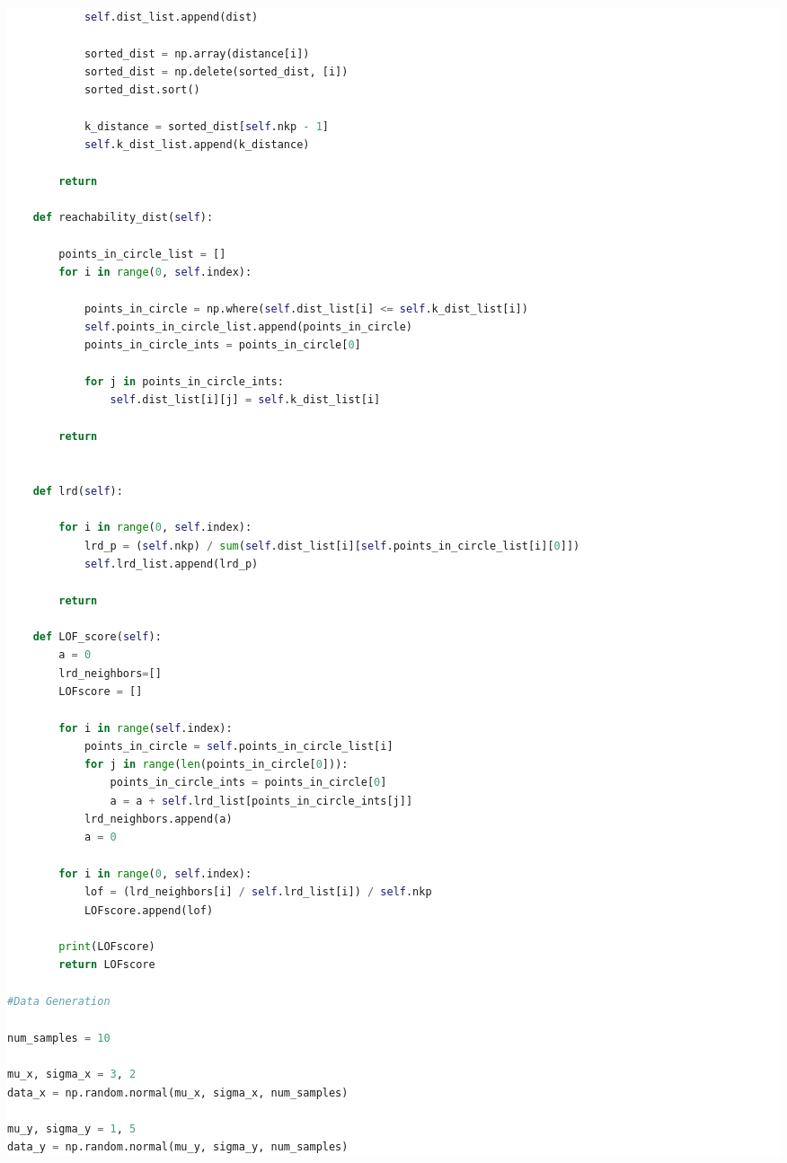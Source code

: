 ```python
            self.dist_list.append(dist)

            sorted_dist = np.array(distance[i])
            sorted_dist = np.delete(sorted_dist, [i])
            sorted_dist.sort()

            k_distance = sorted_dist[self.nkp - 1]
            self.k_dist_list.append(k_distance)

        return

    def reachability_dist(self):

        points_in_circle_list = []
        for i in range(0, self.index):

            points_in_circle = np.where(self.dist_list[i] <= self.k_dist_list[i])
            self.points_in_circle_list.append(points_in_circle)
            points_in_circle_ints = points_in_circle[0]

            for j in points_in_circle_ints:
                self.dist_list[i][j] = self.k_dist_list[i]

        return


    def lrd(self):

        for i in range(0, self.index):
            lrd_p = (self.nkp) / sum(self.dist_list[i][self.points_in_circle_list[i][0]])
            self.lrd_list.append(lrd_p)

        return

    def LOF_score(self):
        a = 0
        lrd_neighbors=[]
        LOFscore = []

        for i in range(self.index):
            points_in_circle = self.points_in_circle_list[i]
            for j in range(len(points_in_circle[0])):
                points_in_circle_ints = points_in_circle[0]
                a = a + self.lrd_list[points_in_circle_ints[j]]
            lrd_neighbors.append(a)
            a = 0

        for i in range(0, self.index):
            lof = (lrd_neighbors[i] / self.lrd_list[i]) / self.nkp
            LOFscore.append(lof)

        print(LOFscore)
        return LOFscore

#Data Generation

num_samples = 10

mu_x, sigma_x = 3, 2
data_x = np.random.normal(mu_x, sigma_x, num_samples)

mu_y, sigma_y = 1, 5
data_y = np.random.normal(mu_y, sigma_y, num_samples)
```